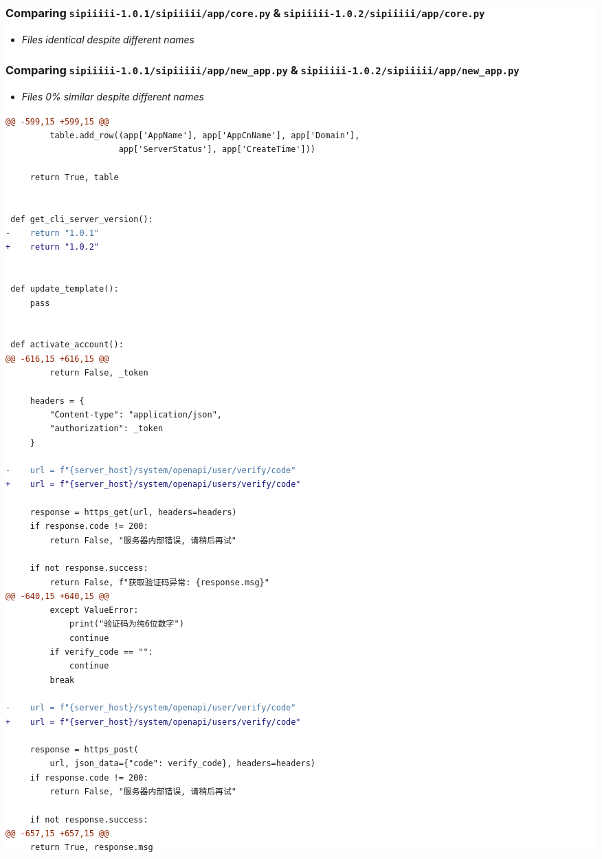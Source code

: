 ### Comparing `sipiiiii-1.0.1/sipiiiii/app/core.py` & `sipiiiii-1.0.2/sipiiiii/app/core.py`

 * *Files identical despite different names*

### Comparing `sipiiiii-1.0.1/sipiiiii/app/new_app.py` & `sipiiiii-1.0.2/sipiiiii/app/new_app.py`

 * *Files 0% similar despite different names*

```diff
@@ -599,15 +599,15 @@
         table.add_row((app['AppName'], app['AppCnName'], app['Domain'],
                       app['ServerStatus'], app['CreateTime']))
 
     return True, table
 
 
 def get_cli_server_version():
-    return "1.0.1"
+    return "1.0.2"
 
 
 def update_template():
     pass
 
 
 def activate_account():
@@ -616,15 +616,15 @@
         return False, _token
 
     headers = {
         "Content-type": "application/json",
         "authorization": _token
     }
 
-    url = f"{server_host}/system/openapi/user/verify/code"
+    url = f"{server_host}/system/openapi/users/verify/code"
 
     response = https_get(url, headers=headers)
     if response.code != 200:
         return False, "服务器内部错误, 请稍后再试"
 
     if not response.success:
         return False, f"获取验证码异常: {response.msg}"
@@ -640,15 +640,15 @@
         except ValueError:
             print("验证码为纯6位数字")
             continue
         if verify_code == "":
             continue
         break
 
-    url = f"{server_host}/system/openapi/user/verify/code"
+    url = f"{server_host}/system/openapi/users/verify/code"
 
     response = https_post(
         url, json_data={"code": verify_code}, headers=headers)
     if response.code != 200:
         return False, "服务器内部错误, 请稍后再试"
 
     if not response.success:
@@ -657,15 +657,15 @@
     return True, response.msg
```